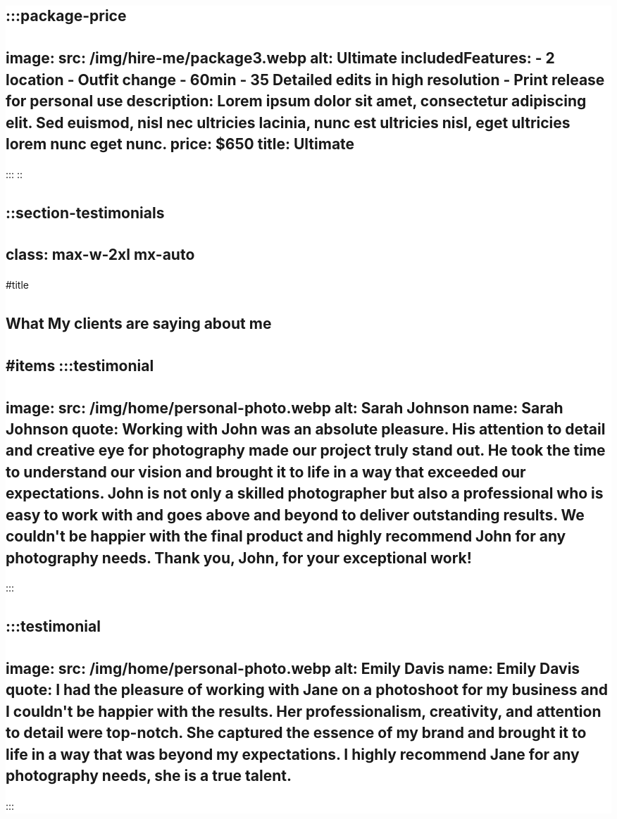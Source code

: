   :::package-price
  ---
  image:
    src: /img/hire-me/package3.webp
    alt: Ultimate
  includedFeatures:
    - 2 location
    - Outfit change
    - 60min
    - 35 Detailed edits in high resolution
    - Print release for personal use
  description: Lorem ipsum dolor sit amet, consectetur adipiscing elit. Sed
    euismod, nisl nec ultricies lacinia, nunc est ultricies nisl, eget ultricies
    lorem nunc eget nunc.
  price: $650
  title: Ultimate
  ---
  :::
::

::section-testimonials
---
class: max-w-2xl mx-auto
---
#title
## What My clients are saying about me

#items
  :::testimonial
  ---
  image:
    src: /img/home/personal-photo.webp
    alt: Sarah Johnson
  name: Sarah Johnson
  quote: Working with John was an absolute pleasure. His attention to detail and
    creative eye for photography made our project truly stand out. He took the
    time to understand our vision and brought it to life in a way that exceeded
    our expectations. John is not only a skilled photographer but also a
    professional who is easy to work with and goes above and beyond to deliver
    outstanding results. We couldn't be happier with the final product and highly
    recommend John for any photography needs. Thank you, John, for your
    exceptional work!
  ---
  :::

  :::testimonial
  ---
  image:
    src: /img/home/personal-photo.webp
    alt: Emily Davis
  name: Emily Davis
  quote: I had the pleasure of working with Jane on a photoshoot for my business
    and I couldn't be happier with the results. Her professionalism, creativity,
    and attention to detail were top-notch. She captured the essence of my brand
    and brought it to life in a way that was beyond my expectations. I highly
    recommend Jane for any photography needs, she is a true talent.
  ---
  :::

